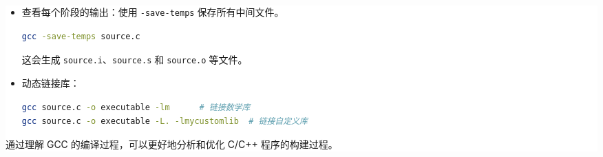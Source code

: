 - 查看每个阶段的输出：使用 `-save-temps` 保存所有中间文件。

  ```bash
  gcc -save-temps source.c
  ```

  这会生成 `source.i`、`source.s` 和 `source.o` 等文件。

- 动态链接库：

  ```bash
  gcc source.c -o executable -lm      # 链接数学库
  gcc source.c -o executable -L. -lmycustomlib  # 链接自定义库
  ```

通过理解 GCC 的编译过程，可以更好地分析和优化 C/C++ 程序的构建过程。
